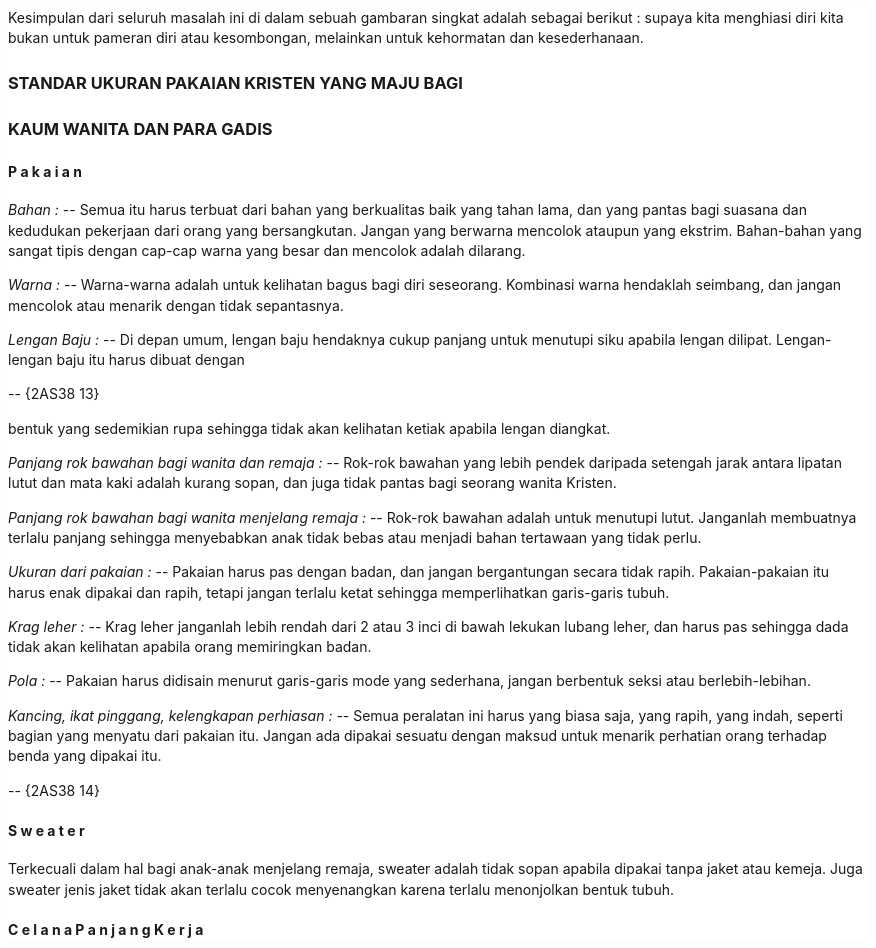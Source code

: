 Kesimpulan dari seluruh masalah ini di dalam sebuah gambaran singkat adalah sebagai berikut : supaya kita menghiasi diri kita bukan untuk pameran diri atau kesombongan, melainkan untuk kehormatan dan kesederhanaan.

### STANDAR UKURAN PAKAIAN KRISTEN YANG MAJU BAGI

### KAUM WANITA DAN PARA GADIS

#### P a k a i a n

_Bahan :_ -- Semua itu harus terbuat dari bahan yang berkualitas baik yang tahan lama, dan yang pantas bagi suasana dan kedudukan pekerjaan dari orang yang bersangkutan. Jangan yang berwarna mencolok ataupun yang ekstrim. Bahan-bahan yang sangat tipis dengan cap-cap warna yang besar dan mencolok adalah dilarang.

_Warna :_ -- Warna-warna adalah untuk kelihatan bagus bagi diri seseorang. Kombinasi warna hendaklah seimbang, dan jangan mencolok atau menarik dengan tidak sepantasnya.

_Lengan Baju :_ -- Di depan umum, lengan baju hendaknya cukup panjang untuk menutupi siku apabila lengan dilipat. Lengan-lengan baju itu harus dibuat dengan

 -- {2AS38 13}   
  
  bentuk yang sedemikian rupa sehingga tidak akan kelihatan ketiak apabila lengan diangkat.

_Panjang rok bawahan bagi wanita dan remaja :_ -- Rok-rok bawahan yang lebih pendek daripada setengah jarak antara lipatan lutut dan mata kaki adalah kurang sopan, dan juga tidak pantas bagi seorang wanita Kristen.

_Panjang rok bawahan bagi wanita menjelang remaja :_ -- Rok-rok bawahan adalah untuk menutupi lutut. Janganlah membuatnya terlalu panjang sehingga menyebabkan anak tidak bebas atau menjadi bahan tertawaan yang tidak perlu.

_Ukuran dari pakaian :_ -- Pakaian harus pas dengan badan, dan jangan bergantungan secara tidak rapih. Pakaian-pakaian itu harus enak dipakai dan rapih, tetapi jangan terlalu ketat sehingga memperlihatkan garis-garis tubuh.

_Krag leher :_ -- Krag leher janganlah lebih rendah dari 2 atau 3 inci di bawah lekukan lubang leher, dan harus pas sehingga dada tidak akan kelihatan apabila orang memiringkan badan.

_Pola :_ -- Pakaian harus didisain menurut garis-garis mode yang sederhana, jangan berbentuk seksi atau berlebih-lebihan.

_Kancing, ikat pinggang, kelengkapan perhiasan :_ -- Semua peralatan ini harus yang biasa saja, yang rapih, yang indah, seperti bagian yang menyatu dari pakaian itu. Jangan ada dipakai sesuatu dengan maksud untuk menarik perhatian orang terhadap benda yang dipakai itu.

 -- {2AS38 14}   
  
  #### **S w e a t e r**

Terkecuali dalam hal bagi anak-anak menjelang remaja, sweater adalah tidak sopan apabila dipakai tanpa jaket atau kemeja. Juga sweater jenis jaket tidak akan terlalu cocok menyenangkan karena terlalu menonjolkan bentuk tubuh.

#### C e l a n a P a n j a n g K e r j a
